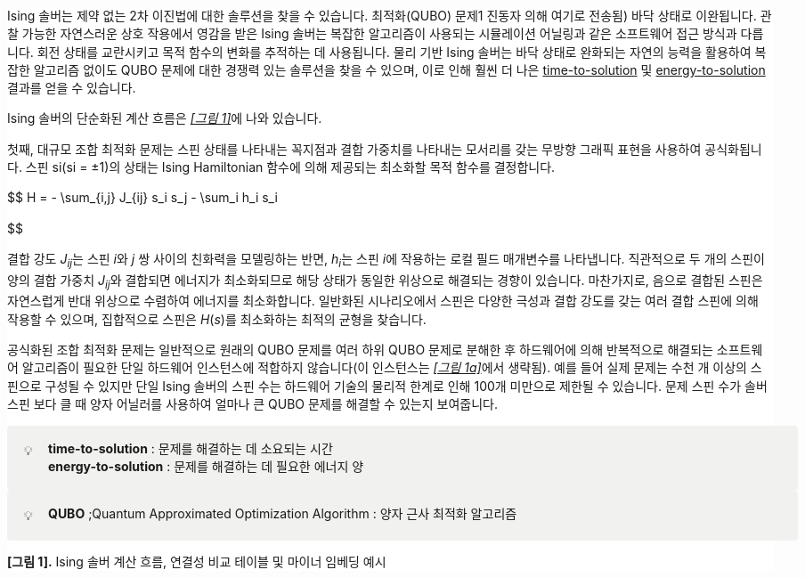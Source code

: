 
Ising 솔버는 제약 없는 2차 이진법에 대한 솔루션을 찾을 수 있습니다. 최적화(QUBO) 문제1 진동자 의해 여기로 전송됨) 바닥 상태로 이완됩니다. 관찰 가능한 자연스러운 상호 작용에서 영감을 받은 Ising 솔버는 복잡한 알고리즘이 사용되는 시뮬레이션 어닐링과 같은 소프트웨어 접근 방식과 다릅니다. 회전 상태를 교란시키고 목적 함수의 변화를 추적하는 데 사용됩니다. 물리 기반 Ising 솔버는 바닥 상태로 완화되는 자연의 능력을 활용하여 복잡한 알고리즘 없이도 QUBO 문제에 대한 경쟁력 있는 솔루션을 찾을 수 있으며, 이로 인해 훨씬 더 나은 [time-to-solution](/393f664b73e942238e8d31b34c2b7bd8#30123aafe8984010998810809ce45a9d) 및 [energy-to-solution](/393f664b73e942238e8d31b34c2b7bd8#30123aafe8984010998810809ce45a9d) 결과를 얻을 수 있습니다.


Ising 솔버의 단순화된 계산 흐름은 [_[그림 1]_](/393f664b73e942238e8d31b34c2b7bd8#bb0da212349645be8ed3e07925c3cb1b)에 나와 있습니다.


첫째, 대규모 조합 최적화 문제는 스핀 상태를 나타내는 꼭지점과 결합 가중치를 나타내는 모서리를 갖는 무방향 그래픽 표현을 사용하여 공식화됩니다. 스핀 si(si = ±1)의 상태는 Ising Hamiltonian 함수에 의해 제공되는 최소화할 목적 함수를 결정합니다.


$$
H = - \sum_{i,j} J_{ij} s_i s_j - \sum_i h_i s_i

$$


결합 강도 $J_{ij}$는 스핀 $i$와 $j$ 쌍 사이의 친화력을 모델링하는 반면, $h_i$는 스핀 $i$에 작용하는 로컬 필드 매개변수를 나타냅니다. 직관적으로 두 개의 스핀이 양의 결합 가중치 $J_{ij}$와 결합되면 에너지가 최소화되므로 해당 상태가 동일한 위상으로 해결되는 경향이 있습니다. 마찬가지로, 음으로 결합된 스핀은 자연스럽게 반대 위상으로 수렴하여 에너지를 최소화합니다. 일반화된 시나리오에서 스핀은 다양한 극성과 결합 강도를 갖는 여러 결합 스핀에 의해 작용할 수 있으며, 집합적으로 스핀은 $H(s)$를 최소화하는 최적의 균형을 찾습니다.


공식화된 조합 최적화 문제는 일반적으로 원래의 QUBO 문제를 여러 하위 QUBO 문제로 분해한 후 하드웨어에 의해 반복적으로 해결되는 소프트웨어 알고리즘이 필요한 단일 하드웨어 인스턴스에 적합하지 않습니다(이 인스턴스는 [_[그림 1a]_](/393f664b73e942238e8d31b34c2b7bd8#bb0da212349645be8ed3e07925c3cb1b)에서 생략됨).
예를 들어 실제 문제는 수천 개 이상의 스핀으로 구성될 수 있지만 단일 Ising 솔버의 스핀 수는 하드웨어 기술의 물리적 한계로 인해 100개 미만으로 제한될 수 있습니다. 문제 스핀 수가 솔버 스핀 보다 클 때 양자 어닐러를 사용하여 얼마나 큰 QUBO 문제를 해결할 수 있는지 보여줍니다.


<div class="callout" style="display:flex;width:100%;border-radius:4px;background:rgb(241,241,239);padding: 16px 16px 16px 12px;">
<div style="display:flex;align-items:center;justify-content:center;height:24px;width:24px;border-radius:0.25em;flex-shrink:0;">💡</div>
<div style="white-space:pre-wrap;word-break:break-word;caret-color:rgb(55, 53, 47);margin-left:8px;padding-left:2px;padding-right:2px;"><strong>time-to-solution</strong> : 문제를 해결하는 데 소요되는 시간  <br /><strong>energy-to-solution</strong> : 문제를 해결하는 데 필요한 에너지 양  </div>
</div>


<div class="callout" style="display:flex;width:100%;border-radius:4px;background:rgb(241,241,239);padding: 16px 16px 16px 12px;">
<div style="display:flex;align-items:center;justify-content:center;height:24px;width:24px;border-radius:0.25em;flex-shrink:0;">💡</div>
<div style="white-space:pre-wrap;word-break:break-word;caret-color:rgb(55, 53, 47);margin-left:8px;padding-left:2px;padding-right:2px;"><strong>QUBO</strong> ;Quantum Approximated Optimization Algorithm : 양자 근사 최적화 알고리즘</div>
</div>


**[그림 1].** Ising 솔버 계산 흐름, 연결성 비교 테이블 및 마이너 임베딩 예시

